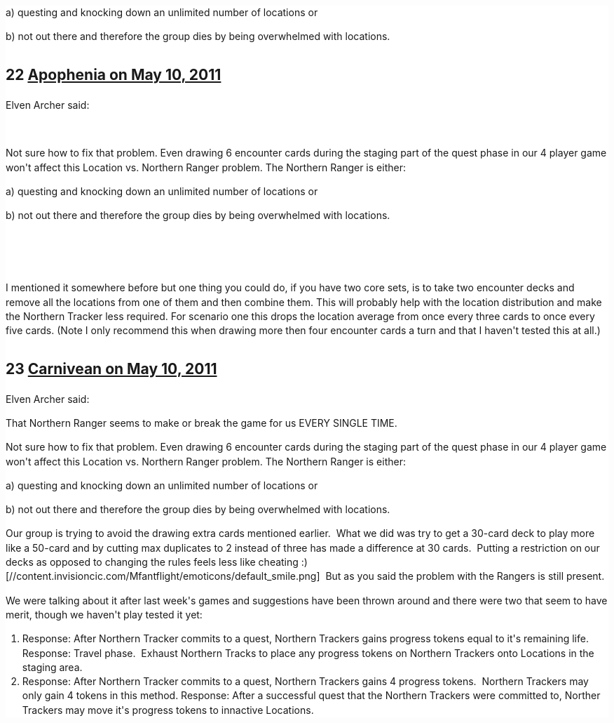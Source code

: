 a) questing and knocking down an unlimited number of locations or

b) not out there and therefore the group dies by being overwhelmed with locations.

## 22 [Apophenia on May 10, 2011](https://community.fantasyflightgames.com/topic/46131-scaling-this-game/?do=findComment&comment=466210)

Elven Archer said:

 

Not sure how to fix that problem. Even drawing 6 encounter cards during the staging part of the quest phase in our 4 player game won't affect this Location vs. Northern Ranger problem. The Northern Ranger is either:

a) questing and knocking down an unlimited number of locations or

b) not out there and therefore the group dies by being overwhelmed with locations.

 

 

I mentioned it somewhere before but one thing you could do, if you have two core sets, is to take two encounter decks and remove all the locations from one of them and then combine them. This will probably help with the location distribution and make the Northern Tracker less required. For scenario one this drops the location average from once every three cards to once every five cards. (Note I only recommend this when drawing more then four encounter cards a turn and that I haven't tested this at all.)

## 23 [Carnivean on May 10, 2011](https://community.fantasyflightgames.com/topic/46131-scaling-this-game/?do=findComment&comment=466411)

Elven Archer said:

That Northern Ranger seems to make or break the game for us EVERY SINGLE TIME.

Not sure how to fix that problem. Even drawing 6 encounter cards during the staging part of the quest phase in our 4 player game won't affect this Location vs. Northern Ranger problem. The Northern Ranger is either:

a) questing and knocking down an unlimited number of locations or

b) not out there and therefore the group dies by being overwhelmed with locations.



Our group is trying to avoid the drawing extra cards mentioned earlier.  What we did was try to get a 30-card deck to play more like a 50-card and by cutting max duplicates to 2 instead of three has made a difference at 30 cards.  Putting a restriction on our decks as opposed to changing the rules feels less like cheating :) [//content.invisioncic.com/Mfantflight/emoticons/default_smile.png]  But as you said the problem with the Rangers is still present.

We were talking about it after last week's games and suggestions have been thrown around and there were two that seem to have merit, though we haven't play tested it yet:

 1. Response: After Northern Tracker commits to a quest, Northern Trackers gains progress tokens equal to it's remaining life.
    Response: Travel phase.  Exhaust Northern Tracks to place any progress tokens on Northern Trackers onto Locations in the staging area.
 2. Response: After Northern Tracker commits to a quest, Northern Trackers gains 4 progress tokens.  Northern Trackers may only gain 4 tokens in this method.
    Response: After a successful quest that the Northern Trackers were committed to, Norther Trackers may move it's progress tokens to innactive Locations.
